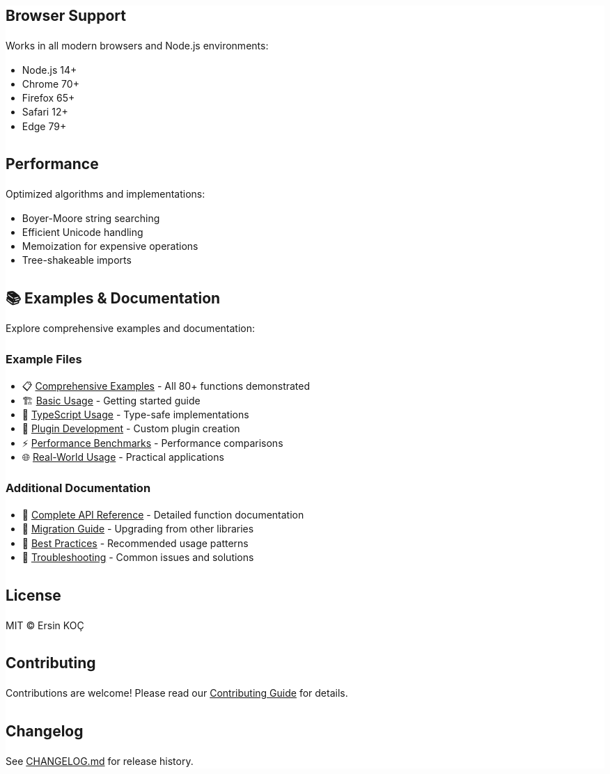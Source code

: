 ## Browser Support

Works in all modern browsers and Node.js environments:

- Node.js 14+
- Chrome 70+
- Firefox 65+
- Safari 12+
- Edge 79+

## Performance

Optimized algorithms and implementations:

- Boyer-Moore string searching
- Efficient Unicode handling
- Memoization for expensive operations
- Tree-shakeable imports

## 📚 Examples & Documentation

Explore comprehensive examples and documentation:

### Example Files
- 📋 [Comprehensive Examples](./examples/comprehensive.js) - All 80+ functions demonstrated
- 🏗️ [Basic Usage](./examples/basic-usage.js) - Getting started guide
- 📝 [TypeScript Usage](./examples/typescript-usage.ts) - Type-safe implementations
- 🔌 [Plugin Development](./examples/plugin-development.js) - Custom plugin creation
- ⚡ [Performance Benchmarks](./examples/performance.js) - Performance comparisons
- 🌐 [Real-World Usage](./examples/real-world-usage.js) - Practical applications

### Additional Documentation
- 📖 [Complete API Reference](./docs/API.md) - Detailed function documentation
- 🔄 [Migration Guide](./docs/MIGRATION.md) - Upgrading from other libraries
- 🎯 [Best Practices](./docs/BEST_PRACTICES.md) - Recommended usage patterns
- 🐛 [Troubleshooting](./docs/TROUBLESHOOTING.md) - Common issues and solutions

## License

MIT © Ersin KOÇ

## Contributing

Contributions are welcome! Please read our [Contributing Guide](./CONTRIBUTING.md) for details.

## Changelog

See [CHANGELOG.md](./CHANGELOG.md) for release history.